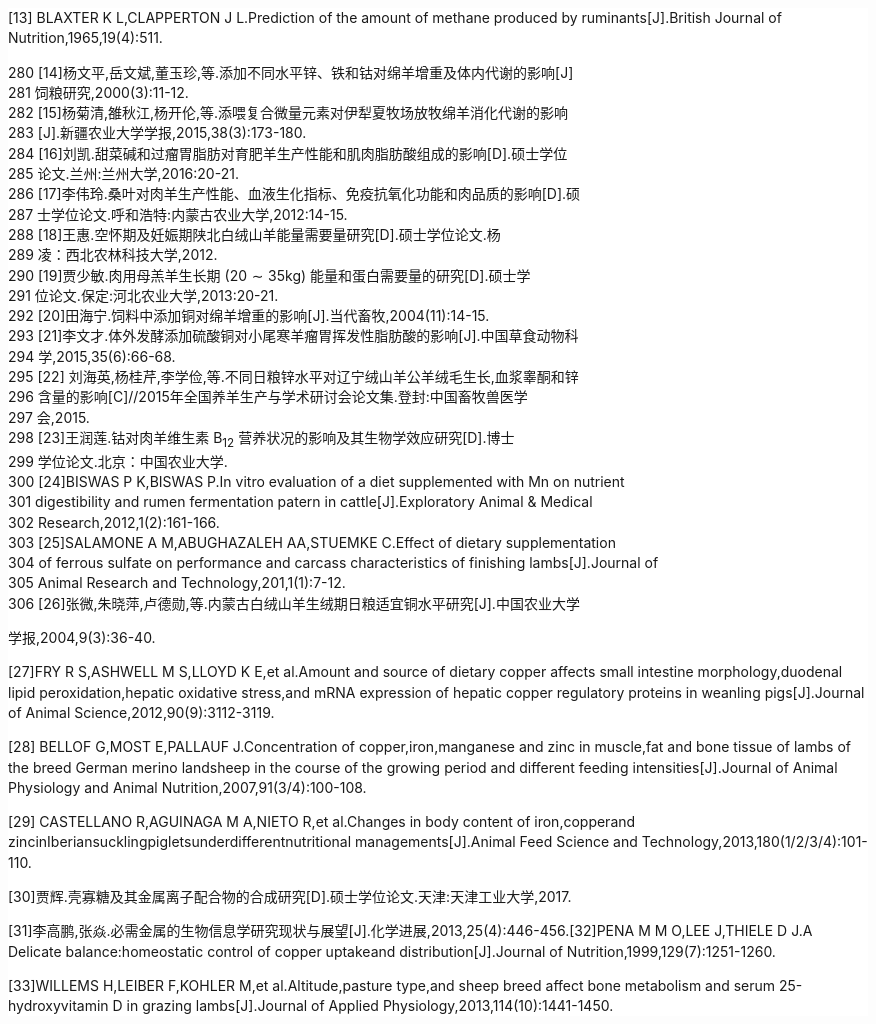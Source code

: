 [13] BLAXTER K L,CLAPPERTON J L.Prediction of the amount of methane produced by ruminants[J].British Journal of Nutrition,1965,19(4):511.

280 [14]杨文平,岳文斌,董玉珍,等.添加不同水平锌、铁和钴对绵羊增重及体内代谢的影响[J]  
281 饲粮研究,2000(3):11-12.  
282 [15]杨菊清,雒秋江,杨开伦,等.添喂复合微量元素对伊犁夏牧场放牧绵羊消化代谢的影响  
283 [J].新疆农业大学学报,2015,38(3):173-180.  
284 [16]刘凯.甜菜碱和过瘤胃脂肪对育肥羊生产性能和肌肉脂肪酸组成的影响[D].硕士学位  
285 论文.兰州:兰州大学,2016:20-21.  
286 [17]李伟玲.桑叶对肉羊生产性能、血液生化指标、免疫抗氧化功能和肉品质的影响[D].硕  
287 士学位论文.呼和浩特:内蒙古农业大学,2012:14-15.  
288 [18]王惠.空怀期及妊娠期陕北白绒山羊能量需要量研究[D].硕士学位论文.杨  
289 凌：西北农林科技大学,2012.  
290 [19]贾少敏.肉用母羔羊生长期 $( 2 0 { \sim } 3 5 \mathrm { k g } )$ 能量和蛋白需要量的研究[D].硕士学  
291 位论文.保定:河北农业大学,2013:20-21.  
292 [20]田海宁.饲料中添加铜对绵羊增重的影响[J].当代畜牧,2004(11):14-15.  
293 [21]李文才.体外发酵添加硫酸铜对小尾寒羊瘤胃挥发性脂肪酸的影响[J].中国草食动物科  
294 学,2015,35(6):66-68.  
295 [22] 刘海英,杨桂芹,李学俭,等.不同日粮锌水平对辽宁绒山羊公羊绒毛生长,血浆睾酮和锌  
296 含量的影响[C]//2015年全国养羊生产与学术研讨会论文集.登封:中国畜牧兽医学  
297 会,2015.  
298 [23]王润莲.钴对肉羊维生素 $\mathrm { { B } _ { 1 2 } }$ 营养状况的影响及其生物学效应研究[D].博士  
299 学位论文.北京：中国农业大学.  
300 [24]BISWAS P K,BISWAS P.In vitro evaluation of a diet supplemented with Mn on nutrient  
301 digestibility and rumen fermentation patern in cattle[J].Exploratory Animal & Medical  
302 Research,2012,1(2):161-166.  
303 [25]SALAMONE A M,ABUGHAZALEH AA,STUEMKE C.Effect of dietary supplementation  
304 of ferrous sulfate on performance and carcass characteristics of finishing lambs[J].Journal of  
305 Animal Research and Technology,201,1(1):7-12.  
306 [26]张微,朱晓萍,卢德勋,等.内蒙古白绒山羊生绒期日粮适宜铜水平研究[J].中国农业大学

学报,2004,9(3):36-40.

[27]FRY R S,ASHWELL M S,LLOYD K E,et al.Amount and source of dietary copper affects small intestine morphology,duodenal lipid peroxidation,hepatic oxidative stress,and mRNA expression of hepatic copper regulatory proteins in weanling pigs[J].Journal of Animal Science,2012,90(9):3112-3119.

[28] BELLOF G,MOST E,PALLAUF J.Concentration of copper,iron,manganese and zinc in muscle,fat and bone tissue of lambs of the breed German merino landsheep in the course of the growing period and different feeding intensities[J].Journal of Animal Physiology and Animal Nutrition,2007,91(3/4):100-108.

[29] CASTELLANO R,AGUINAGA M A,NIETO R,et al.Changes in body content of iron,copperand zincinIberiansucklingpigletsunderdifferentnutritional managements[J].Animal Feed Science and Technology,2013,180(1/2/3/4):101-110.

[30]贾辉.壳寡糖及其金属离子配合物的合成研究[D].硕士学位论文.天津:天津工业大学,2017.

[31]李高鹏,张焱.必需金属的生物信息学研究现状与展望[J].化学进展,2013,25(4):446-456.[32]PENA M M O,LEE J,THIELE D J.A Delicate balance:homeostatic control of copper uptakeand distribution[J].Journal of Nutrition,1999,129(7):1251-1260.

[33]WILLEMS H,LEIBER F,KOHLER M,et al.Altitude,pasture type,and sheep breed affect bone metabolism and serum 25-hydroxyvitamin D in grazing lambs[J].Journal of Applied Physiology,2013,114(10):1441-1450.
